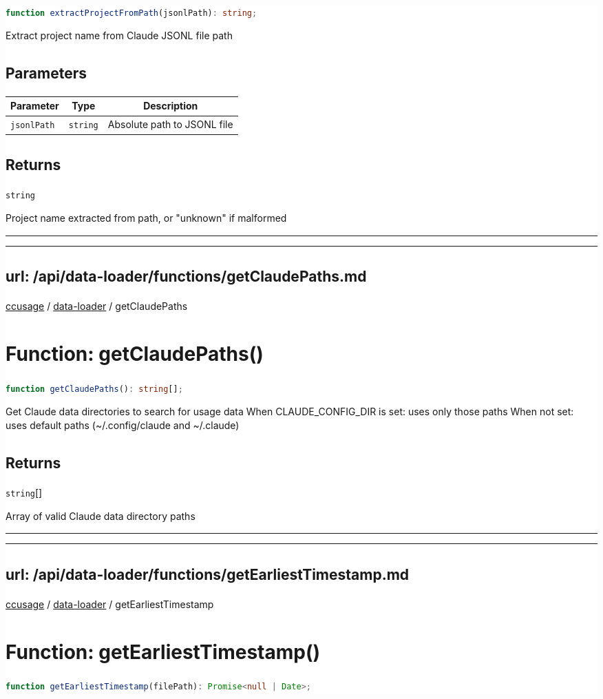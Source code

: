 ```ts
function extractProjectFromPath(jsonlPath): string;
```

Extract project name from Claude JSONL file path

## Parameters

| Parameter | Type | Description |
| ------ | ------ | ------ |
| `jsonlPath` | `string` | Absolute path to JSONL file |

## Returns

`string`

Project name extracted from path, or "unknown" if malformed

---

---
url: /api/data-loader/functions/getClaudePaths.md
---
[ccusage](../../index.md) / [data-loader](../index.md) / getClaudePaths

# Function: getClaudePaths()

```ts
function getClaudePaths(): string[];
```

Get Claude data directories to search for usage data
When CLAUDE\_CONFIG\_DIR is set: uses only those paths
When not set: uses default paths (~/.config/claude and ~/.claude)

## Returns

`string`\[]

Array of valid Claude data directory paths

---

---
url: /api/data-loader/functions/getEarliestTimestamp.md
---
[ccusage](../../index.md) / [data-loader](../index.md) / getEarliestTimestamp

# Function: getEarliestTimestamp()

```ts
function getEarliestTimestamp(filePath): Promise<null | Date>;
```
